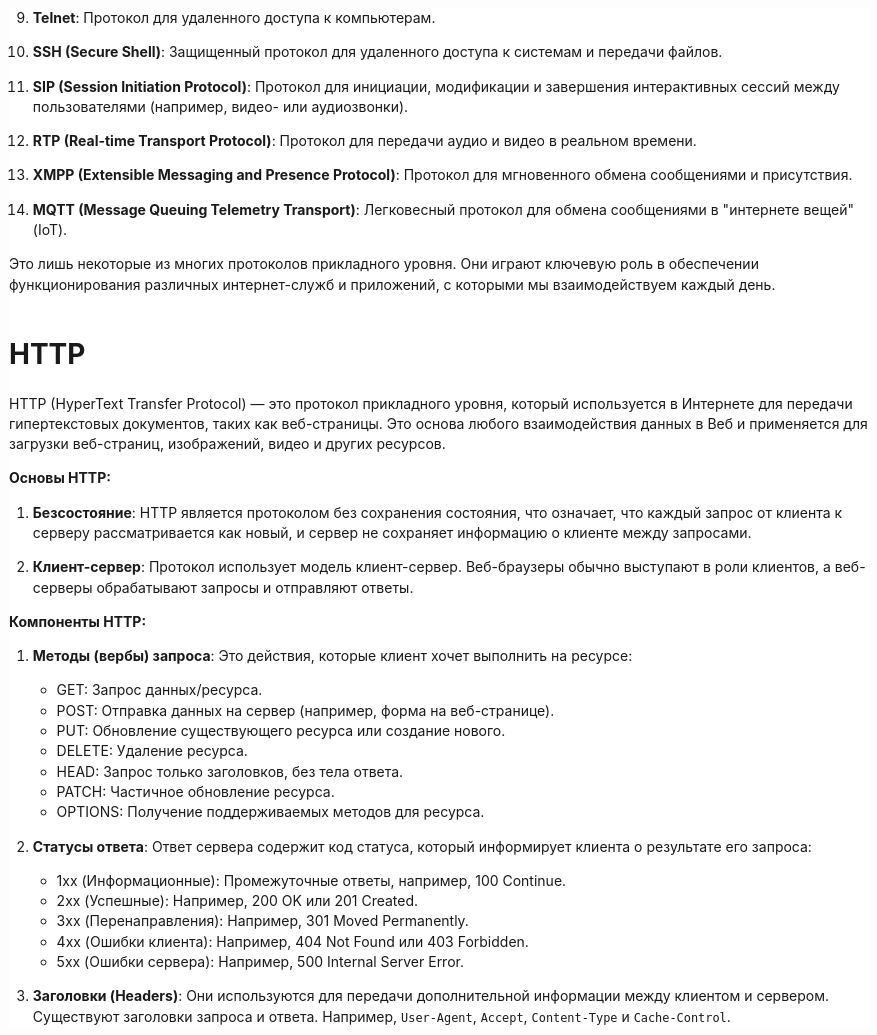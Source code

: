 9. **Telnet**: Протокол для удаленного доступа к компьютерам.

10. **SSH (Secure Shell)**: Защищенный протокол для удаленного доступа к системам и передачи файлов.

11. **SIP (Session Initiation Protocol)**: Протокол для инициации, модификации и завершения интерактивных сессий между пользователями (например, видео- или аудиозвонки).

12. **RTP (Real-time Transport Protocol)**: Протокол для передачи аудио и видео в реальном времени.

13. **XMPP (Extensible Messaging and Presence Protocol)**: Протокол для мгновенного обмена сообщениями и присутствия.

14. **MQTT (Message Queuing Telemetry Transport)**: Легковесный протокол для обмена сообщениями в "интернете вещей" (IoT).

Это лишь некоторые из многих протоколов прикладного уровня. Они играют ключевую роль в обеспечении функционирования различных интернет-служб и приложений, с которыми мы взаимодействуем каждый день.

# HTTP 

HTTP (HyperText Transfer Protocol) — это протокол прикладного уровня, который используется в Интернете для передачи гипертекстовых документов, таких как веб-страницы. Это основа любого взаимодействия данных в Веб и применяется для загрузки веб-страниц, изображений, видео и других ресурсов.

**Основы HTTP:**

1. **Безсостояние**: HTTP является протоколом без сохранения состояния, что означает, что каждый запрос от клиента к серверу рассматривается как новый, и сервер не сохраняет информацию о клиенте между запросами.

2. **Клиент-сервер**: Протокол использует модель клиент-сервер. Веб-браузеры обычно выступают в роли клиентов, а веб-серверы обрабатывают запросы и отправляют ответы.

**Компоненты HTTP:**

1. **Методы (вербы) запроса**: Это действия, которые клиент хочет выполнить на ресурсе:
    - GET: Запрос данных/ресурса.
    - POST: Отправка данных на сервер (например, форма на веб-странице).
    - PUT: Обновление существующего ресурса или создание нового.
    - DELETE: Удаление ресурса.
    - HEAD: Запрос только заголовков, без тела ответа.
    - PATCH: Частичное обновление ресурса.
    - OPTIONS: Получение поддерживаемых методов для ресурса.

2. **Статусы ответа**: Ответ сервера содержит код статуса, который информирует клиента о результате его запроса:
    - 1xx (Информационные): Промежуточные ответы, например, 100 Continue.
    - 2xx (Успешные): Например, 200 OK или 201 Created.
    - 3xx (Перенаправления): Например, 301 Moved Permanently.
    - 4xx (Ошибки клиента): Например, 404 Not Found или 403 Forbidden.
    - 5xx (Ошибки сервера): Например, 500 Internal Server Error.

3. **Заголовки (Headers)**: Они используются для передачи дополнительной информации между клиентом и сервером. Существуют заголовки запроса и ответа. Например, `User-Agent`, `Accept`, `Content-Type` и `Cache-Control`.
